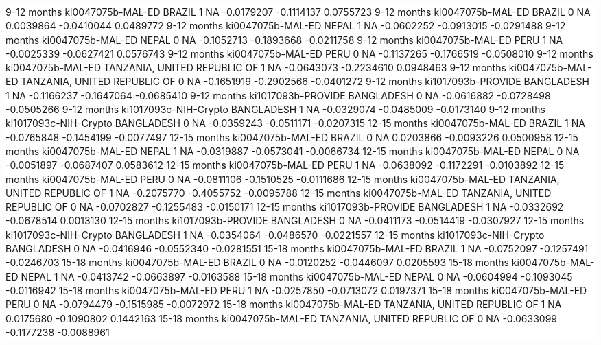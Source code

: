 9-12 months    ki0047075b-MAL-ED       BRAZIL                         1                    NA                -0.0179207   -0.1114137    0.0755723
9-12 months    ki0047075b-MAL-ED       BRAZIL                         0                    NA                 0.0039864   -0.0410044    0.0489772
9-12 months    ki0047075b-MAL-ED       NEPAL                          1                    NA                -0.0602252   -0.0913015   -0.0291488
9-12 months    ki0047075b-MAL-ED       NEPAL                          0                    NA                -0.1052713   -0.1893668   -0.0211758
9-12 months    ki0047075b-MAL-ED       PERU                           1                    NA                -0.0025339   -0.0627421    0.0576743
9-12 months    ki0047075b-MAL-ED       PERU                           0                    NA                -0.1137265   -0.1766519   -0.0508010
9-12 months    ki0047075b-MAL-ED       TANZANIA, UNITED REPUBLIC OF   1                    NA                -0.0643073   -0.2234610    0.0948463
9-12 months    ki0047075b-MAL-ED       TANZANIA, UNITED REPUBLIC OF   0                    NA                -0.1651919   -0.2902566   -0.0401272
9-12 months    ki1017093b-PROVIDE      BANGLADESH                     1                    NA                -0.1166237   -0.1647064   -0.0685410
9-12 months    ki1017093b-PROVIDE      BANGLADESH                     0                    NA                -0.0616882   -0.0728498   -0.0505266
9-12 months    ki1017093c-NIH-Crypto   BANGLADESH                     1                    NA                -0.0329074   -0.0485009   -0.0173140
9-12 months    ki1017093c-NIH-Crypto   BANGLADESH                     0                    NA                -0.0359243   -0.0511171   -0.0207315
12-15 months   ki0047075b-MAL-ED       BRAZIL                         1                    NA                -0.0765848   -0.1454199   -0.0077497
12-15 months   ki0047075b-MAL-ED       BRAZIL                         0                    NA                 0.0203866   -0.0093226    0.0500958
12-15 months   ki0047075b-MAL-ED       NEPAL                          1                    NA                -0.0319887   -0.0573041   -0.0066734
12-15 months   ki0047075b-MAL-ED       NEPAL                          0                    NA                -0.0051897   -0.0687407    0.0583612
12-15 months   ki0047075b-MAL-ED       PERU                           1                    NA                -0.0638092   -0.1172291   -0.0103892
12-15 months   ki0047075b-MAL-ED       PERU                           0                    NA                -0.0811106   -0.1510525   -0.0111686
12-15 months   ki0047075b-MAL-ED       TANZANIA, UNITED REPUBLIC OF   1                    NA                -0.2075770   -0.4055752   -0.0095788
12-15 months   ki0047075b-MAL-ED       TANZANIA, UNITED REPUBLIC OF   0                    NA                -0.0702827   -0.1255483   -0.0150171
12-15 months   ki1017093b-PROVIDE      BANGLADESH                     1                    NA                -0.0332692   -0.0678514    0.0013130
12-15 months   ki1017093b-PROVIDE      BANGLADESH                     0                    NA                -0.0411173   -0.0514419   -0.0307927
12-15 months   ki1017093c-NIH-Crypto   BANGLADESH                     1                    NA                -0.0354064   -0.0486570   -0.0221557
12-15 months   ki1017093c-NIH-Crypto   BANGLADESH                     0                    NA                -0.0416946   -0.0552340   -0.0281551
15-18 months   ki0047075b-MAL-ED       BRAZIL                         1                    NA                -0.0752097   -0.1257491   -0.0246703
15-18 months   ki0047075b-MAL-ED       BRAZIL                         0                    NA                -0.0120252   -0.0446097    0.0205593
15-18 months   ki0047075b-MAL-ED       NEPAL                          1                    NA                -0.0413742   -0.0663897   -0.0163588
15-18 months   ki0047075b-MAL-ED       NEPAL                          0                    NA                -0.0604994   -0.1093045   -0.0116942
15-18 months   ki0047075b-MAL-ED       PERU                           1                    NA                -0.0257850   -0.0713072    0.0197371
15-18 months   ki0047075b-MAL-ED       PERU                           0                    NA                -0.0794479   -0.1515985   -0.0072972
15-18 months   ki0047075b-MAL-ED       TANZANIA, UNITED REPUBLIC OF   1                    NA                 0.0175680   -0.1090802    0.1442163
15-18 months   ki0047075b-MAL-ED       TANZANIA, UNITED REPUBLIC OF   0                    NA                -0.0633099   -0.1177238   -0.0088961